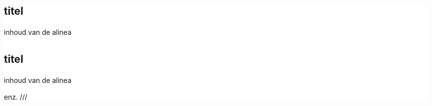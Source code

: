 </div>
<div>
<h2>titel</h2>

inhoud van de alinea

</div>					
<div>
<h2>titel</h2>

inhoud van de alinea

</div>

enz.
///
